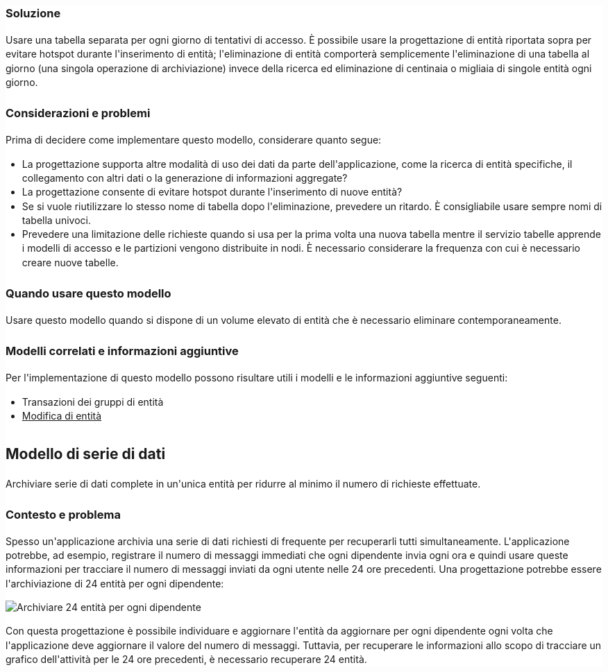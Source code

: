 ### <a name="solution"></a>Soluzione
Usare una tabella separata per ogni giorno di tentativi di accesso. È possibile usare la progettazione di entità riportata sopra per evitare hotspot durante l'inserimento di entità; l'eliminazione di entità comporterà semplicemente l'eliminazione di una tabella al giorno (una singola operazione di archiviazione) invece della ricerca ed eliminazione di centinaia o migliaia di singole entità ogni giorno.  

### <a name="issues-and-considerations"></a>Considerazioni e problemi
Prima di decidere come implementare questo modello, considerare quanto segue:  

* La progettazione supporta altre modalità di uso dei dati da parte dell'applicazione, come la ricerca di entità specifiche, il collegamento con altri dati o la generazione di informazioni aggregate?  
* La progettazione consente di evitare hotspot durante l'inserimento di nuove entità?  
* Se si vuole riutilizzare lo stesso nome di tabella dopo l'eliminazione, prevedere un ritardo. È consigliabile usare sempre nomi di tabella univoci.  
* Prevedere una limitazione delle richieste quando si usa per la prima volta una nuova tabella mentre il servizio tabelle apprende i modelli di accesso e le partizioni vengono distribuite in nodi. È necessario considerare la frequenza con cui è necessario creare nuove tabelle.  

### <a name="when-to-use-this-pattern"></a>Quando usare questo modello
Usare questo modello quando si dispone di un volume elevato di entità che è necessario eliminare contemporaneamente.  

### <a name="related-patterns-and-guidance"></a>Modelli correlati e informazioni aggiuntive
Per l'implementazione di questo modello possono risultare utili i modelli e le informazioni aggiuntive seguenti:  

* Transazioni dei gruppi di entità
* [Modifica di entità](#modifying-entities)  

## <a name="data-series-pattern"></a>Modello di serie di dati
Archiviare serie di dati complete in un'unica entità per ridurre al minimo il numero di richieste effettuate.  

### <a name="context-and-problem"></a>Contesto e problema
Spesso un'applicazione archivia una serie di dati richiesti di frequente per recuperarli tutti simultaneamente. L'applicazione potrebbe, ad esempio, registrare il numero di messaggi immediati che ogni dipendente invia ogni ora e quindi usare queste informazioni per tracciare il numero di messaggi inviati da ogni utente nelle 24 ore precedenti. Una progettazione potrebbe essere l'archiviazione di 24 entità per ogni dipendente:  

![Archiviare 24 entità per ogni dipendente](media/storage-table-design-guide/storage-table-design-IMAGE22.png)

Con questa progettazione è possibile individuare e aggiornare l'entità da aggiornare per ogni dipendente ogni volta che l'applicazione deve aggiornare il valore del numero di messaggi. Tuttavia, per recuperare le informazioni allo scopo di tracciare un grafico dell'attività per le 24 ore precedenti, è necessario recuperare 24 entità.  

